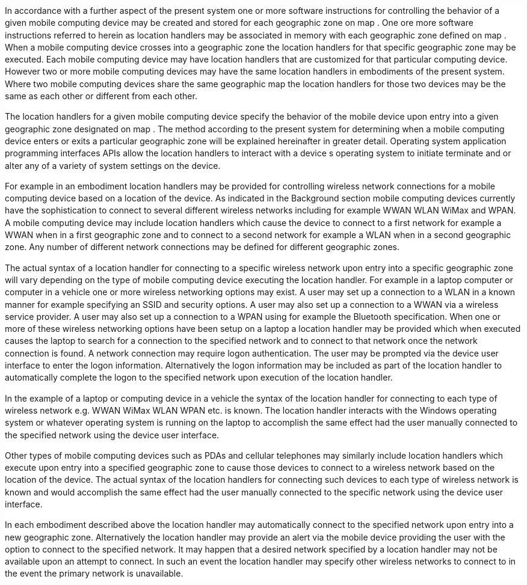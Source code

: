 In accordance with a further aspect of the present system one or more software instructions for controlling the behavior of a given mobile computing device may be created and stored for each geographic zone on map . One ore more software instructions referred to herein as location handlers may be associated in memory with each geographic zone defined on map . When a mobile computing device crosses into a geographic zone the location handlers for that specific geographic zone may be executed. Each mobile computing device may have location handlers that are customized for that particular computing device. However two or more mobile computing devices may have the same location handlers in embodiments of the present system. Where two mobile computing devices share the same geographic map the location handlers for those two devices may be the same as each other or different from each other.

The location handlers for a given mobile computing device specify the behavior of the mobile device upon entry into a given geographic zone designated on map . The method according to the present system for determining when a mobile computing device enters or exits a particular geographic zone will be explained hereinafter in greater detail. Operating system application programming interfaces APIs allow the location handlers to interact with a device s operating system to initiate terminate and or alter any of a variety of system settings on the device.

For example in an embodiment location handlers may be provided for controlling wireless network connections for a mobile computing device based on a location of the device. As indicated in the Background section mobile computing devices currently have the sophistication to connect to several different wireless networks including for example WWAN WLAN WiMax and WPAN. A mobile computing device may include location handlers which cause the device to connect to a first network for example a WWAN when in a first geographic zone and to connect to a second network for example a WLAN when in a second geographic zone. Any number of different network connections may be defined for different geographic zones.

The actual syntax of a location handler for connecting to a specific wireless network upon entry into a specific geographic zone will vary depending on the type of mobile computing device executing the location handler. For example in a laptop computer or computer in a vehicle one or more wireless networking options may exist. A user may set up a connection to a WLAN in a known manner for example specifying an SSID and security options. A user may also set up a connection to a WWAN via a wireless service provider. A user may also set up a connection to a WPAN using for example the Bluetooth specification. When one or more of these wireless networking options have been setup on a laptop a location handler may be provided which when executed causes the laptop to search for a connection to the specified network and to connect to that network once the network connection is found. A network connection may require logon authentication. The user may be prompted via the device user interface to enter the logon information. Alternatively the logon information may be included as part of the location handler to automatically complete the logon to the specified network upon execution of the location handler.

In the example of a laptop or computing device in a vehicle the syntax of the location handler for connecting to each type of wireless network e.g. WWAN WiMax WLAN WPAN etc. is known. The location handler interacts with the Windows operating system or whatever operating system is running on the laptop to accomplish the same effect had the user manually connected to the specified network using the device user interface.

Other types of mobile computing devices such as PDAs and cellular telephones may similarly include location handlers which execute upon entry into a specified geographic zone to cause those devices to connect to a wireless network based on the location of the device. The actual syntax of the location handlers for connecting such devices to each type of wireless network is known and would accomplish the same effect had the user manually connected to the specific network using the device user interface.

In each embodiment described above the location handler may automatically connect to the specified network upon entry into a new geographic zone. Alternatively the location handler may provide an alert via the mobile device providing the user with the option to connect to the specified network. It may happen that a desired network specified by a location handler may not be available upon an attempt to connect. In such an event the location handler may specify other wireless networks to connect to in the event the primary network is unavailable.
